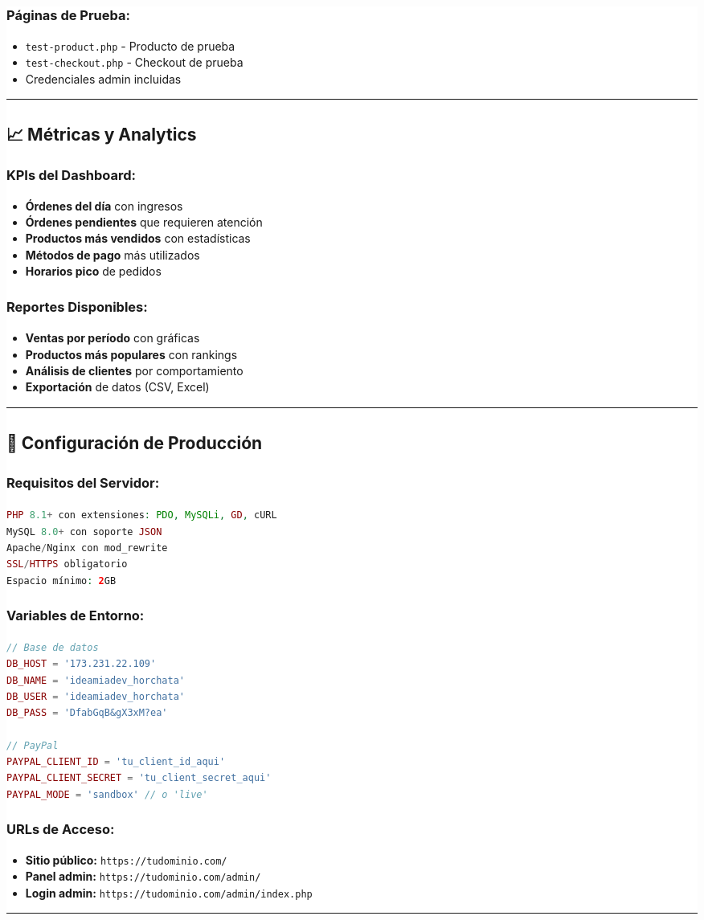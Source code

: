 ### **Páginas de Prueba:**
- `test-product.php` - Producto de prueba
- `test-checkout.php` - Checkout de prueba
- Credenciales admin incluidas

---

## 📈 **Métricas y Analytics**

### **KPIs del Dashboard:**
- **Órdenes del día** con ingresos
- **Órdenes pendientes** que requieren atención
- **Productos más vendidos** con estadísticas
- **Métodos de pago** más utilizados
- **Horarios pico** de pedidos

### **Reportes Disponibles:**
- **Ventas por período** con gráficas
- **Productos más populares** con rankings
- **Análisis de clientes** por comportamiento
- **Exportación** de datos (CSV, Excel)

---

## 🚀 **Configuración de Producción**

### **Requisitos del Servidor:**
```php
PHP 8.1+ con extensiones: PDO, MySQLi, GD, cURL
MySQL 8.0+ con soporte JSON
Apache/Nginx con mod_rewrite
SSL/HTTPS obligatorio
Espacio mínimo: 2GB
```

### **Variables de Entorno:**
```php
// Base de datos
DB_HOST = '173.231.22.109'
DB_NAME = 'ideamiadev_horchata'
DB_USER = 'ideamiadev_horchata'
DB_PASS = 'DfabGqB&gX3xM?ea'

// PayPal
PAYPAL_CLIENT_ID = 'tu_client_id_aqui'
PAYPAL_CLIENT_SECRET = 'tu_client_secret_aqui'
PAYPAL_MODE = 'sandbox' // o 'live'
```

### **URLs de Acceso:**
- **Sitio público:** `https://tudominio.com/`
- **Panel admin:** `https://tudominio.com/admin/`
- **Login admin:** `https://tudominio.com/admin/index.php`

---